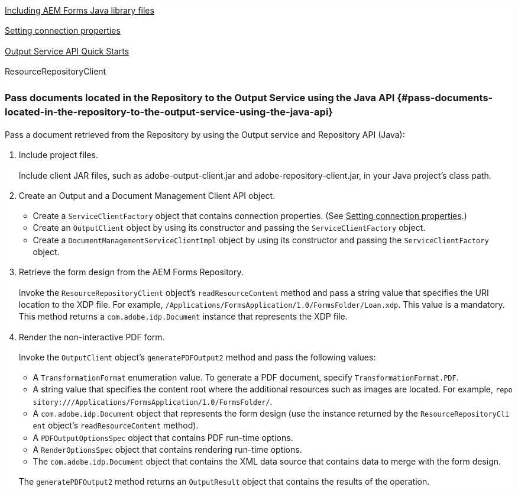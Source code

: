 [Including AEM Forms Java library files](/help/forms/developing/invoking-aem-forms-using-java.md#including-aem-forms-java-library-files)

[Setting connection properties](/help/forms/developing/invoking-aem-forms-using-java.md#setting-connection-properties)

[Output Service API Quick Starts](/help/forms/developing/output-service-java-api-quick.md#output-service-java-api-quick-start-soap)

ResourceRepositoryClient

### Pass documents located in the Repository to the Output Service using the Java API {#pass-documents-located-in-the-repository-to-the-output-service-using-the-java-api}

Pass a document retrieved from the Repository by using the Output service and Repository API (Java):

1. Include project files.

   Include client JAR files, such as adobe-output-client.jar and adobe-repository-client.jar, in your Java project’s class path. 

1. Create an Output and a Document Management Client API object.

    * Create a `ServiceClientFactory` object that contains connection properties. (See [Setting connection properties](/help/forms/developing/invoking-aem-forms-using-java.md#setting-connection-properties).)
    * Create an `OutputClient` object by using its constructor and passing the `ServiceClientFactory` object.
    * Create a `DocumentManagementServiceClientImpl` object by using its constructor and passing the `ServiceClientFactory` object.

1. Retrieve the form design from the AEM Forms Repository.

   Invoke the `ResourceRepositoryClient` object’s `readResourceContent` method and pass a string value that specifies the URI location to the XDP file. For example, `/Applications/FormsApplication/1.0/FormsFolder/Loan.xdp`. This value is a mandatory. This method returns a `com.adobe.idp.Document` instance that represents the XDP file. 

1. Render the non-interactive PDF form.

   Invoke the `OutputClient` object’s `generatePDFOutput2` method and pass the following values:

    * A `TransformationFormat` enumeration value. To generate a PDF document, specify `TransformationFormat.PDF`. 
    * A string value that specifies the content root where the additional resources such as images are located. For example, `repository:///Applications/FormsApplication/1.0/FormsFolder/`.
    * A `com.adobe.idp.Document` object that represents the form design (use the instance returned by the `ResourceRepositoryClient` object’s `readResourceContent` method).
    * A `PDFOutputOptionsSpec` object that contains PDF run-time options.
    * A `RenderOptionsSpec` object that contains rendering run-time options.
    * The `com.adobe.idp.Document` object that contains the XML data source that contains data to merge with the form design.

   The `generatePDFOutput2` method returns an `OutputResult` object that contains the results of the operation.
